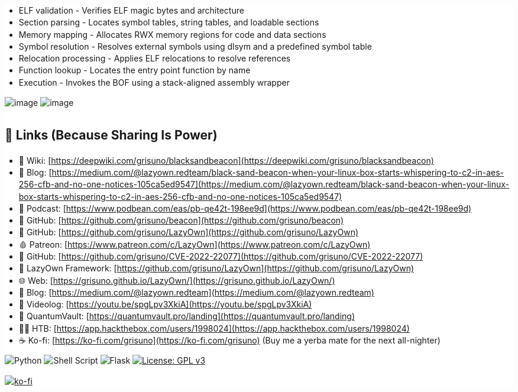 
- ELF validation - Verifies ELF magic bytes and architecture
- Section parsing - Locates symbol tables, string tables, and loadable sections
- Memory mapping - Allocates RWX memory regions for code and data sections
- Symbol resolution - Resolves external symbols using dlsym and a predefined symbol table
- Relocation processing - Applies ELF relocations to resolve references
- Function lookup - Locates the entry point function by name
- Execution - Invokes the BOF using a stack-aligned assembly wrapper

<img width="566" height="851" alt="image" src="https://github.com/user-attachments/assets/fe45fc29-6ab5-47f6-94ea-1dedda815547" />

<img width="478" height="856" alt="image" src="https://github.com/user-attachments/assets/325ffdc2-f3d3-41f9-b2bb-0f46d5ac5abe" />

## 🔗 Links (Because Sharing Is Power)
- 📓 Wiki: [https://deepwiki.com/grisuno/blacksandbeacon](https://deepwiki.com/grisuno/blacksandbeacon)
- 📰 Blog: [https://medium.com/@lazyown.redteam/black-sand-beacon-when-your-linux-box-starts-whispering-to-c2-in-aes-256-cfb-and-no-one-notices-105ca5ed9547](https://medium.com/@lazyown.redteam/black-sand-beacon-when-your-linux-box-starts-whispering-to-c2-in-aes-256-cfb-and-no-one-notices-105ca5ed9547)
- 🎤 Podcast: [https://www.podbean.com/eas/pb-qe42t-198ee9d](https://www.podbean.com/eas/pb-qe42t-198ee9d)
- 🐙 GitHub: [https://github.com/grisuno/beacon](https://github.com/grisuno/beacon)
- 🐙 GitHub: [https://github.com/grisuno/LazyOwn](https://github.com/grisuno/LazyOwn)
- 🩸 Patreon: [https://www.patreon.com/c/LazyOwn](https://www.patreon.com/c/LazyOwn)
- 🐙 GitHub: [https://github.com/grisuno/CVE-2022-22077](https://github.com/grisuno/CVE-2022-22077)
- 🧠 LazyOwn Framework: [https://github.com/grisuno/LazyOwn](https://github.com/grisuno/LazyOwn)
- 🌐 Web: [https://grisuno.github.io/LazyOwn/](https://grisuno.github.io/LazyOwn/)
- 📰 Blog: [https://medium.com/@lazyown.redteam](https://medium.com/@lazyown.redteam)
- 🎥 Videolog: [https://youtu.be/spgLpv3XkiA](https://youtu.be/spgLpv3XkiA)
- 🧪 QuantumVault: [https://quantumvault.pro/landing](https://quantumvault.pro/landing)
- 🧑‍💻 HTB: [https://app.hackthebox.com/users/1998024](https://app.hackthebox.com/users/1998024)
- ☕ Ko-fi: [https://ko-fi.com/grisuno](https://ko-fi.com/grisuno) (Buy me a yerba mate for the next all-nighter)





![Python](https://img.shields.io/badge/python-3670A0?style=for-the-badge&logo=python&logoColor=ffdd54) ![Shell Script](https://img.shields.io/badge/shell_script-%23121011.svg?style=for-the-badge&logo=gnu-bash&logoColor=white) ![Flask](https://img.shields.io/badge/flask-%23000.svg?style=for-the-badge&logo=flask&logoColor=white) [![License: GPL v3](https://img.shields.io/badge/License-GPLv3-blue.svg)](https://www.gnu.org/licenses/gpl-3.0)

[![ko-fi](https://ko-fi.com/img/githubbutton_sm.svg)](https://ko-fi.com/Y8Y2Z73AV)
